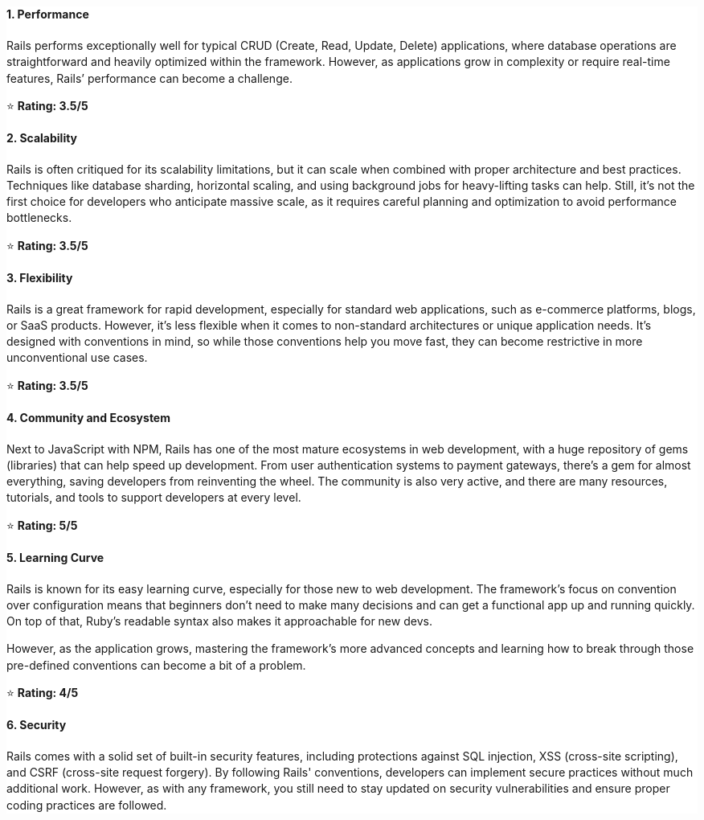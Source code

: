 #### 1\. Performance

Rails performs exceptionally well for typical CRUD (Create, Read, Update, Delete) applications, where database operations are straightforward and heavily optimized within the framework. However, as applications grow in complexity or require real-time features, Rails’ performance can become a challenge.

⭐ **Rating: 3.5/5**

#### 2\. Scalability

Rails is often critiqued for its scalability limitations, but it can scale when combined with proper architecture and best practices. Techniques like database sharding, horizontal scaling, and using background jobs for heavy-lifting tasks can help. Still, it’s not the first choice for developers who anticipate massive scale, as it requires careful planning and optimization to avoid performance bottlenecks.

⭐ **Rating: 3.5/5**

#### 3\. Flexibility

Rails is a great framework for rapid development, especially for standard web applications, such as e-commerce platforms, blogs, or SaaS products. However, it’s less flexible when it comes to non-standard architectures or unique application needs. It’s designed with conventions in mind, so while those conventions help you move fast, they can become restrictive in more unconventional use cases.

⭐ **Rating: 3.5/5**

#### 4\. Community and Ecosystem

Next to JavaScript with NPM, Rails has one of the most mature ecosystems in web development, with a huge repository of gems (libraries) that can help speed up development. From user authentication systems to payment gateways, there’s a gem for almost everything, saving developers from reinventing the wheel. The community is also very active, and there are many resources, tutorials, and tools to support developers at every level.

⭐ **Rating: 5/5**

#### 5\. Learning Curve

Rails is known for its easy learning curve, especially for those new to web development. The framework’s focus on convention over configuration means that beginners don’t need to make many decisions and can get a functional app up and running quickly. On top of that, Ruby’s readable syntax also makes it approachable for new devs.

However, as the application grows, mastering the framework’s more advanced concepts and learning how to break through those pre-defined conventions can become a bit of a problem.

⭐ **Rating: 4/5**

#### 6\. Security

Rails comes with a solid set of built-in security features, including protections against SQL injection, XSS (cross-site scripting), and CSRF (cross-site request forgery). By following Rails' conventions, developers can implement secure practices without much additional work. However, as with any framework, you still need to stay updated on security vulnerabilities and ensure proper coding practices are followed.
